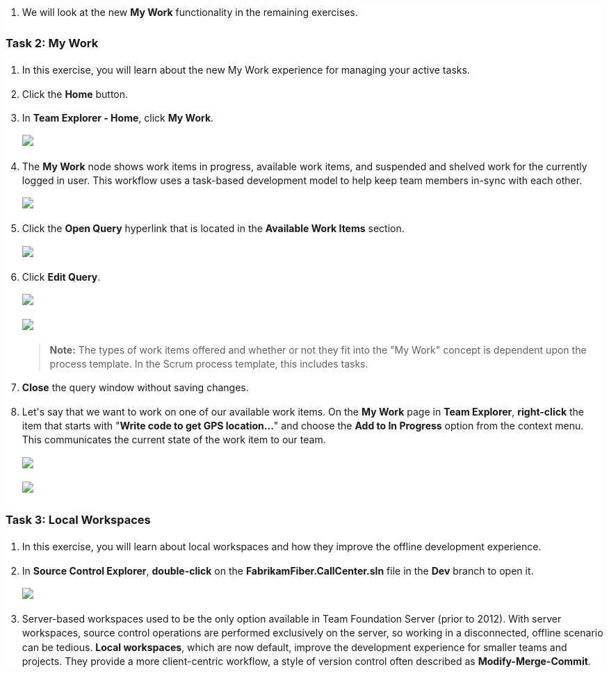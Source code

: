 1. We will look at the new **My Work** functionality in the remaining exercises.

### Task 2: My Work

1. In this exercise, you will learn about the new My Work experience for managing your active tasks.

1. Click the **Home** button.

1. In **Team Explorer - Home**, click **My Work**.

    ![](images/010.png)

1. The **My Work** node shows work items in progress, available work items, and suspended and shelved work for the currently logged in user. This workflow uses a task-based development model to help keep team members in-sync with each other.

    ![](images/011.png)

1. Click the **Open Query** hyperlink that is located in the **Available Work Items** section.

    ![](images/012.png)

1. Click **Edit Query**.

    ![](images/013.png)

    ![](images/014.png)

    > **Note:** The types of work items offered and whether or not they fit into the "My Work" concept is dependent upon the process template. In the Scrum process template, this includes tasks.

1. **Close** the query window without saving changes.

1. Let's say that we want to work on one of our available work items. On the **My Work** page in **Team Explorer**, **right-click** the item that starts with "**Write code to get GPS location...**" and choose the **Add to In Progress** option from the context menu. This communicates the current state of the work item to our team.

    ![](images/015.png)

    ![](images/016.png)

### Task 3: Local Workspaces

1. In this exercise, you will learn about local workspaces and how they improve the offline development experience.

1. In **Source Control Explorer**, **double-click** on the **FabrikamFiber.CallCenter.sln** file in the **Dev** branch to open it.

    ![](images/017.png)

1. Server-based workspaces used to be the only option available in Team Foundation Server (prior to 2012). With server workspaces, source control operations are performed exclusively on the server, so working in a disconnected, offline scenario can be tedious. **Local workspaces**, which are now default, improve the development experience for smaller teams and projects. They provide a more client-centric workflow, a style of version control often described as **Modify-Merge-Commit**.

